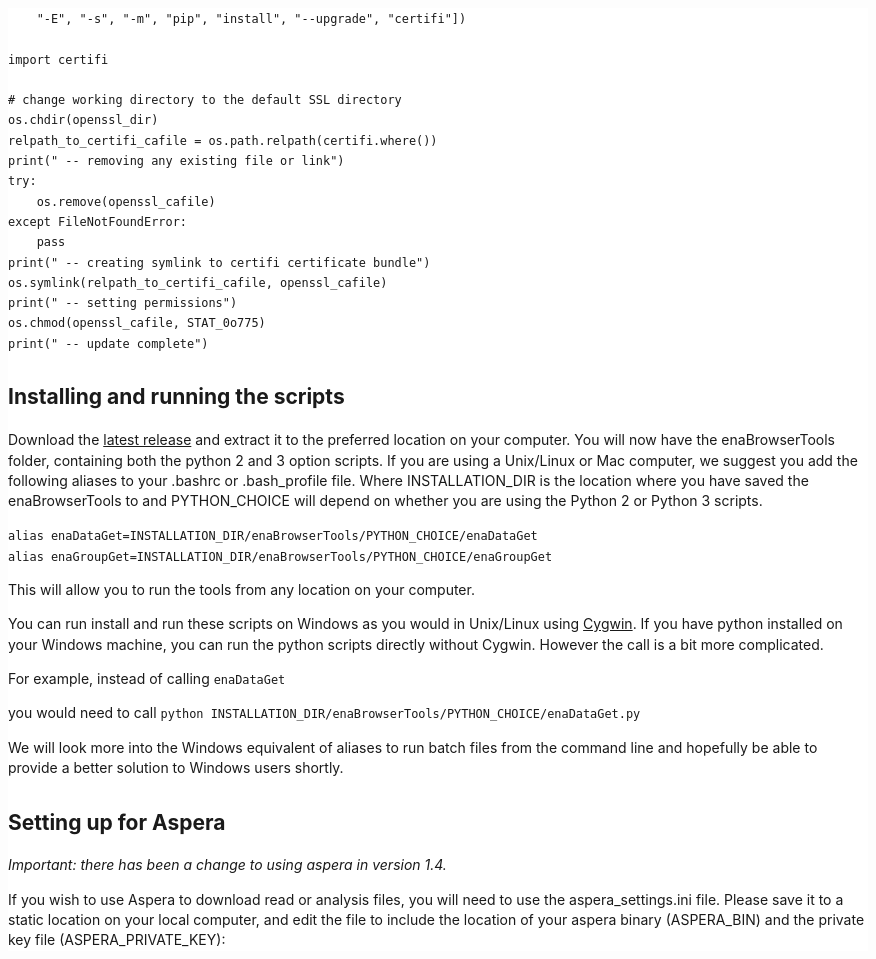```
    "-E", "-s", "-m", "pip", "install", "--upgrade", "certifi"])

import certifi

# change working directory to the default SSL directory
os.chdir(openssl_dir)
relpath_to_certifi_cafile = os.path.relpath(certifi.where())
print(" -- removing any existing file or link")
try:
    os.remove(openssl_cafile)
except FileNotFoundError:
    pass
print(" -- creating symlink to certifi certificate bundle")
os.symlink(relpath_to_certifi_cafile, openssl_cafile)
print(" -- setting permissions")
os.chmod(openssl_cafile, STAT_0o775)
print(" -- update complete")
```

## Installing and running the scripts

Download the [latest release](https://github.com/enasequence/enaBrowserTools/releases/latest) and extract it to the preferred location on your computer. You will now have the enaBrowserTools folder, containing both the python 2 and 3 option scripts.  If you are using a Unix/Linux or Mac computer, we suggest you add the following aliases to your .bashrc or .bash_profile file. Where INSTALLATION_DIR is the location where you have saved the enaBrowserTools to and PYTHON_CHOICE will depend on whether you are using the Python 2 or Python 3 scripts.

```
alias enaDataGet=INSTALLATION_DIR/enaBrowserTools/PYTHON_CHOICE/enaDataGet
alias enaGroupGet=INSTALLATION_DIR/enaBrowserTools/PYTHON_CHOICE/enaGroupGet
```

This will allow you to run the tools from any location on your computer.

You can run install and run these scripts on Windows as you would in Unix/Linux using [Cygwin](https://cygwin.com). If you have python installed on your Windows machine, you can run the python scripts directly without Cygwin. However the call is a bit more complicated.

For example, instead of calling ```enaDataGet```

you would need to call ```python INSTALLATION_DIR/enaBrowserTools/PYTHON_CHOICE/enaDataGet.py```

We will look more into the Windows equivalent of aliases to run batch files from the command line and hopefully be able to provide a better solution to Windows users shortly.

## Setting up for Aspera

*Important: there has been a change to using aspera in version 1.4.*

If you wish to use Aspera to download read or analysis files, you will need to use the aspera_settings.ini file.  Please save it to a static location on your local computer, and edit the file to include the location of your aspera binary (ASPERA_BIN) and the private key file (ASPERA_PRIVATE_KEY):
